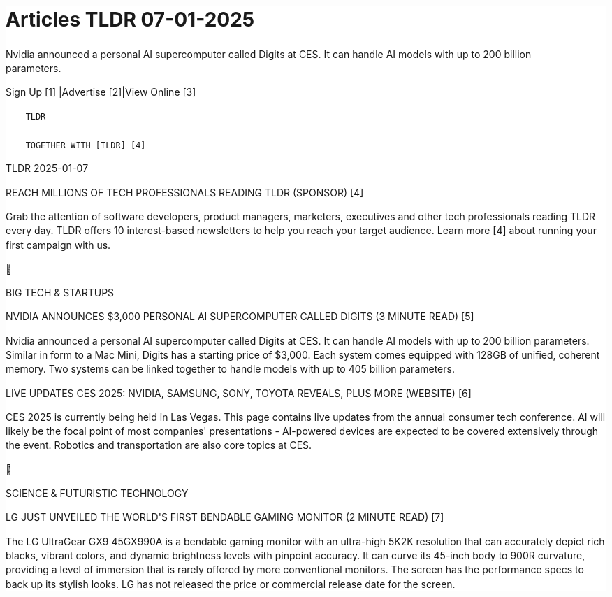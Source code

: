 # Articles TLDR 07-01-2025

Nvidia announced a personal AI supercomputer called Digits at CES. It
can handle AI models with up to 200 billion
parameters. ‌ ‌ ‌ ‌ ‌ ‌ ‌ ‌ ‌ ‌ ‌ ‌ ‌ ‌ ‌ ‌ ‌ ‌ ‌ ‌ ‌ ‌ ‌ ‌ ‌ ‌  ‌ ‌ ‌ ‌ ‌ ‌ ‌ ‌ ‌ ‌ ‌ ‌ ‌ ‌ ‌ ‌ ‌ ‌ ‌ ‌ ‌ ‌ ‌ ‌ ‌ ‌ 


 Sign Up [1] |Advertise [2]|View Online [3] 

		TLDR 

		TOGETHER WITH [TLDR] [4]

TLDR 2025-01-07

 REACH MILLIONS OF TECH PROFESSIONALS READING TLDR (SPONSOR) [4] 

 Grab the attention of software developers, product managers,
marketers, executives and other tech professionals reading TLDR every
day. TLDR offers 10 interest-based newsletters to help you reach your
target audience. Learn more [4] about running your first campaign with
us. 

📱 

BIG TECH & STARTUPS

 NVIDIA ANNOUNCES $3,000 PERSONAL AI SUPERCOMPUTER CALLED DIGITS (3
MINUTE READ) [5] 

 Nvidia announced a personal AI supercomputer called Digits at CES. It
can handle AI models with up to 200 billion parameters. Similar in
form to a Mac Mini, Digits has a starting price of $3,000. Each system
comes equipped with 128GB of unified, coherent memory. Two systems can
be linked together to handle models with up to 405 billion parameters.


 LIVE UPDATES CES 2025: NVIDIA, SAMSUNG, SONY, TOYOTA REVEALS, PLUS
MORE (WEBSITE) [6] 

 CES 2025 is currently being held in Las Vegas. This page contains
live updates from the annual consumer tech conference. AI will likely
be the focal point of most companies' presentations - AI-powered
devices are expected to be covered extensively through the event.
Robotics and transportation are also core topics at CES. 

🚀 

SCIENCE & FUTURISTIC TECHNOLOGY

 LG JUST UNVEILED THE WORLD'S FIRST BENDABLE GAMING MONITOR (2 MINUTE
READ) [7] 

 The LG UltraGear GX9 45GX990A is a bendable gaming monitor with an
ultra-high 5K2K resolution that can accurately depict rich blacks,
vibrant colors, and dynamic brightness levels with pinpoint accuracy.
It can curve its 45-inch body to 900R curvature, providing a level of
immersion that is rarely offered by more conventional monitors. The
screen has the performance specs to back up its stylish looks. LG has
not released the price or commercial release date for the screen. 
